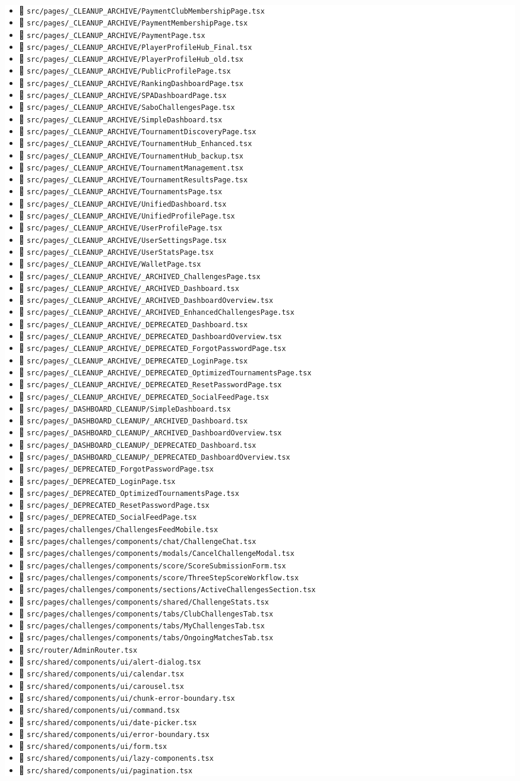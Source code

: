 - 📝 `src/pages/_CLEANUP_ARCHIVE/PaymentClubMembershipPage.tsx`
- 📝 `src/pages/_CLEANUP_ARCHIVE/PaymentMembershipPage.tsx`
- 📝 `src/pages/_CLEANUP_ARCHIVE/PaymentPage.tsx`
- 📝 `src/pages/_CLEANUP_ARCHIVE/PlayerProfileHub_Final.tsx`
- 📝 `src/pages/_CLEANUP_ARCHIVE/PlayerProfileHub_old.tsx`
- 📝 `src/pages/_CLEANUP_ARCHIVE/PublicProfilePage.tsx`
- 📝 `src/pages/_CLEANUP_ARCHIVE/RankingDashboardPage.tsx`
- 📝 `src/pages/_CLEANUP_ARCHIVE/SPADashboardPage.tsx`
- 📝 `src/pages/_CLEANUP_ARCHIVE/SaboChallengesPage.tsx`
- 📝 `src/pages/_CLEANUP_ARCHIVE/SimpleDashboard.tsx`
- 📝 `src/pages/_CLEANUP_ARCHIVE/TournamentDiscoveryPage.tsx`
- 📝 `src/pages/_CLEANUP_ARCHIVE/TournamentHub_Enhanced.tsx`
- 📝 `src/pages/_CLEANUP_ARCHIVE/TournamentHub_backup.tsx`
- 📝 `src/pages/_CLEANUP_ARCHIVE/TournamentManagement.tsx`
- 📝 `src/pages/_CLEANUP_ARCHIVE/TournamentResultsPage.tsx`
- 📝 `src/pages/_CLEANUP_ARCHIVE/TournamentsPage.tsx`
- 📝 `src/pages/_CLEANUP_ARCHIVE/UnifiedDashboard.tsx`
- 📝 `src/pages/_CLEANUP_ARCHIVE/UnifiedProfilePage.tsx`
- 📝 `src/pages/_CLEANUP_ARCHIVE/UserProfilePage.tsx`
- 📝 `src/pages/_CLEANUP_ARCHIVE/UserSettingsPage.tsx`
- 📝 `src/pages/_CLEANUP_ARCHIVE/UserStatsPage.tsx`
- 📝 `src/pages/_CLEANUP_ARCHIVE/WalletPage.tsx`
- 📝 `src/pages/_CLEANUP_ARCHIVE/_ARCHIVED_ChallengesPage.tsx`
- 📝 `src/pages/_CLEANUP_ARCHIVE/_ARCHIVED_Dashboard.tsx`
- 📝 `src/pages/_CLEANUP_ARCHIVE/_ARCHIVED_DashboardOverview.tsx`
- 📝 `src/pages/_CLEANUP_ARCHIVE/_ARCHIVED_EnhancedChallengesPage.tsx`
- 📝 `src/pages/_CLEANUP_ARCHIVE/_DEPRECATED_Dashboard.tsx`
- 📝 `src/pages/_CLEANUP_ARCHIVE/_DEPRECATED_DashboardOverview.tsx`
- 📝 `src/pages/_CLEANUP_ARCHIVE/_DEPRECATED_ForgotPasswordPage.tsx`
- 📝 `src/pages/_CLEANUP_ARCHIVE/_DEPRECATED_LoginPage.tsx`
- 📝 `src/pages/_CLEANUP_ARCHIVE/_DEPRECATED_OptimizedTournamentsPage.tsx`
- 📝 `src/pages/_CLEANUP_ARCHIVE/_DEPRECATED_ResetPasswordPage.tsx`
- 📝 `src/pages/_CLEANUP_ARCHIVE/_DEPRECATED_SocialFeedPage.tsx`
- 📝 `src/pages/_DASHBOARD_CLEANUP/SimpleDashboard.tsx`
- 📝 `src/pages/_DASHBOARD_CLEANUP/_ARCHIVED_Dashboard.tsx`
- 📝 `src/pages/_DASHBOARD_CLEANUP/_ARCHIVED_DashboardOverview.tsx`
- 📝 `src/pages/_DASHBOARD_CLEANUP/_DEPRECATED_Dashboard.tsx`
- 📝 `src/pages/_DASHBOARD_CLEANUP/_DEPRECATED_DashboardOverview.tsx`
- 📝 `src/pages/_DEPRECATED_ForgotPasswordPage.tsx`
- 📝 `src/pages/_DEPRECATED_LoginPage.tsx`
- 📝 `src/pages/_DEPRECATED_OptimizedTournamentsPage.tsx`
- 📝 `src/pages/_DEPRECATED_ResetPasswordPage.tsx`
- 📝 `src/pages/_DEPRECATED_SocialFeedPage.tsx`
- 📝 `src/pages/challenges/ChallengesFeedMobile.tsx`
- 📝 `src/pages/challenges/components/chat/ChallengeChat.tsx`
- 📝 `src/pages/challenges/components/modals/CancelChallengeModal.tsx`
- 📝 `src/pages/challenges/components/score/ScoreSubmissionForm.tsx`
- 📝 `src/pages/challenges/components/score/ThreeStepScoreWorkflow.tsx`
- 📝 `src/pages/challenges/components/sections/ActiveChallengesSection.tsx`
- 📝 `src/pages/challenges/components/shared/ChallengeStats.tsx`
- 📝 `src/pages/challenges/components/tabs/ClubChallengesTab.tsx`
- 📝 `src/pages/challenges/components/tabs/MyChallengesTab.tsx`
- 📝 `src/pages/challenges/components/tabs/OngoingMatchesTab.tsx`
- 📝 `src/router/AdminRouter.tsx`
- 📝 `src/shared/components/ui/alert-dialog.tsx`
- 📝 `src/shared/components/ui/calendar.tsx`
- 📝 `src/shared/components/ui/carousel.tsx`
- 📝 `src/shared/components/ui/chunk-error-boundary.tsx`
- 📝 `src/shared/components/ui/command.tsx`
- 📝 `src/shared/components/ui/date-picker.tsx`
- 📝 `src/shared/components/ui/error-boundary.tsx`
- 📝 `src/shared/components/ui/form.tsx`
- 📝 `src/shared/components/ui/lazy-components.tsx`
- 📝 `src/shared/components/ui/pagination.tsx`
